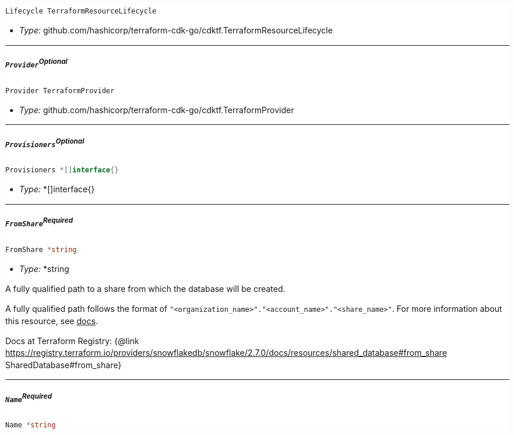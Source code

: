 ```go
Lifecycle TerraformResourceLifecycle
```

- *Type:* github.com/hashicorp/terraform-cdk-go/cdktf.TerraformResourceLifecycle

---

##### `Provider`<sup>Optional</sup> <a name="Provider" id="@cdktf/provider-snowflake.sharedDatabase.SharedDatabaseConfig.property.provider"></a>

```go
Provider TerraformProvider
```

- *Type:* github.com/hashicorp/terraform-cdk-go/cdktf.TerraformProvider

---

##### `Provisioners`<sup>Optional</sup> <a name="Provisioners" id="@cdktf/provider-snowflake.sharedDatabase.SharedDatabaseConfig.property.provisioners"></a>

```go
Provisioners *[]interface{}
```

- *Type:* *[]interface{}

---

##### `FromShare`<sup>Required</sup> <a name="FromShare" id="@cdktf/provider-snowflake.sharedDatabase.SharedDatabaseConfig.property.fromShare"></a>

```go
FromShare *string
```

- *Type:* *string

A fully qualified path to a share from which the database will be created.

A fully qualified path follows the format of `"<organization_name>"."<account_name>"."<share_name>"`. For more information about this resource, see [docs](./share).

Docs at Terraform Registry: {@link https://registry.terraform.io/providers/snowflakedb/snowflake/2.7.0/docs/resources/shared_database#from_share SharedDatabase#from_share}

---

##### `Name`<sup>Required</sup> <a name="Name" id="@cdktf/provider-snowflake.sharedDatabase.SharedDatabaseConfig.property.name"></a>

```go
Name *string
```
